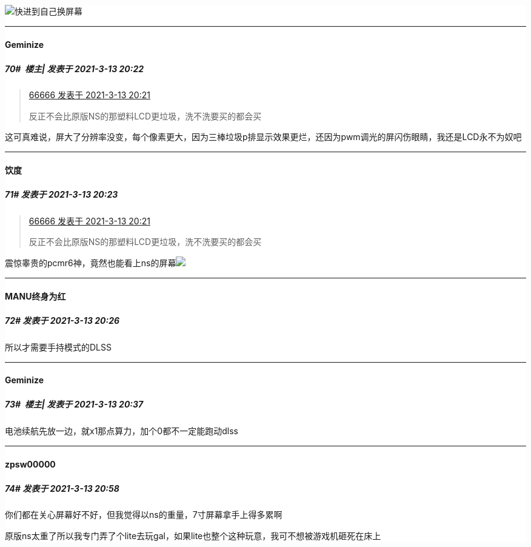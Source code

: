 
<img src="https://static.saraba1st.com/image/smiley/face2017/067.png" referrerpolicy="no-referrer">快进到自己换屏幕


-----

####  Geminize  
##### 70#         楼主| 发表于 2021-3-13 20:22


<blockquote><a href="httphttps://bbs.saraba1st.com/2b/forum.php?mod=redirect&amp;goto=findpost&amp;pid=50614345&amp;ptid=1992983" target="_blank">66666 发表于 2021-3-13 20:21</a>

反正不会比原版NS的那塑料LCD更垃圾，洗不洗要买的都会买</blockquote>
这可真难说，屏大了分辨率没变，每个像素更大，因为三棒垃圾p排显示效果更烂，还因为pwm调光的屏闪伤眼睛，我还是LCD永不为奴吧


-----

####  饮度  
##### 71#       发表于 2021-3-13 20:23


<blockquote><a href="httphttps://bbs.saraba1st.com/2b/forum.php?mod=redirect&amp;goto=findpost&amp;pid=50614345&amp;ptid=1992983" target="_blank">66666 发表于 2021-3-13 20:21</a>

反正不会比原版NS的那塑料LCD更垃圾，洗不洗要买的都会买</blockquote>
震惊睾贵的pcmr6神，竟然也能看上ns的屏幕<img src="https://static.saraba1st.com/image/smiley/face2017/037.png" referrerpolicy="no-referrer">


-----

####  MANU终身为红  
##### 72#       发表于 2021-3-13 20:26


所以才需要手持模式的DLSS


-----

####  Geminize  
##### 73#         楼主| 发表于 2021-3-13 20:37


电池续航先放一边，就x1那点算力，加个0都不一定能跑动dlss


-----

####  zpsw00000  
##### 74#       发表于 2021-3-13 20:58


你们都在关心屏幕好不好，但我觉得以ns的重量，7寸屏幕拿手上得多累啊

原版ns太重了所以我专门弄了个lite去玩gal，如果lite也整个这种玩意，我可不想被游戏机砸死在床上

